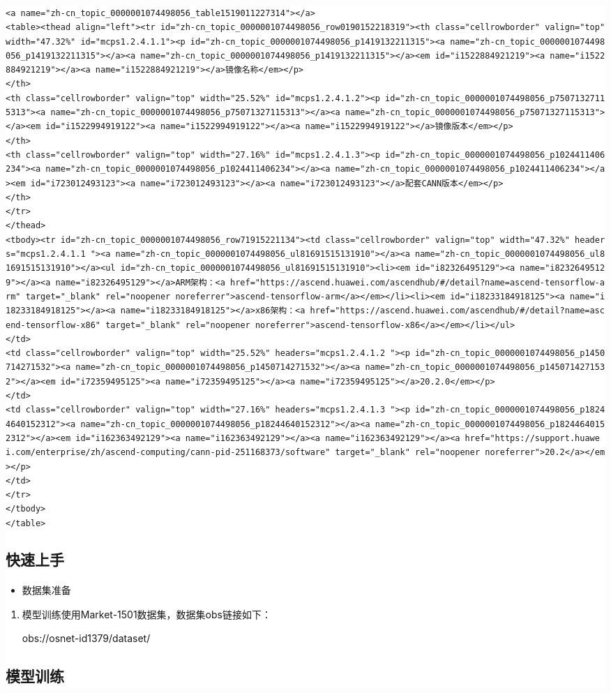     <a name="zh-cn_topic_0000001074498056_table1519011227314"></a>
    <table><thead align="left"><tr id="zh-cn_topic_0000001074498056_row0190152218319"><th class="cellrowborder" valign="top" width="47.32%" id="mcps1.2.4.1.1"><p id="zh-cn_topic_0000001074498056_p1419132211315"><a name="zh-cn_topic_0000001074498056_p1419132211315"></a><a name="zh-cn_topic_0000001074498056_p1419132211315"></a><em id="i1522884921219"><a name="i1522884921219"></a><a name="i1522884921219"></a>镜像名称</em></p>
    </th>
    <th class="cellrowborder" valign="top" width="25.52%" id="mcps1.2.4.1.2"><p id="zh-cn_topic_0000001074498056_p75071327115313"><a name="zh-cn_topic_0000001074498056_p75071327115313"></a><a name="zh-cn_topic_0000001074498056_p75071327115313"></a><em id="i1522994919122"><a name="i1522994919122"></a><a name="i1522994919122"></a>镜像版本</em></p>
    </th>
    <th class="cellrowborder" valign="top" width="27.16%" id="mcps1.2.4.1.3"><p id="zh-cn_topic_0000001074498056_p1024411406234"><a name="zh-cn_topic_0000001074498056_p1024411406234"></a><a name="zh-cn_topic_0000001074498056_p1024411406234"></a><em id="i723012493123"><a name="i723012493123"></a><a name="i723012493123"></a>配套CANN版本</em></p>
    </th>
    </tr>
    </thead>
    <tbody><tr id="zh-cn_topic_0000001074498056_row71915221134"><td class="cellrowborder" valign="top" width="47.32%" headers="mcps1.2.4.1.1 "><a name="zh-cn_topic_0000001074498056_ul81691515131910"></a><a name="zh-cn_topic_0000001074498056_ul81691515131910"></a><ul id="zh-cn_topic_0000001074498056_ul81691515131910"><li><em id="i82326495129"><a name="i82326495129"></a><a name="i82326495129"></a>ARM架构：<a href="https://ascend.huawei.com/ascendhub/#/detail?name=ascend-tensorflow-arm" target="_blank" rel="noopener noreferrer">ascend-tensorflow-arm</a></em></li><li><em id="i18233184918125"><a name="i18233184918125"></a><a name="i18233184918125"></a>x86架构：<a href="https://ascend.huawei.com/ascendhub/#/detail?name=ascend-tensorflow-x86" target="_blank" rel="noopener noreferrer">ascend-tensorflow-x86</a></em></li></ul>
    </td>
    <td class="cellrowborder" valign="top" width="25.52%" headers="mcps1.2.4.1.2 "><p id="zh-cn_topic_0000001074498056_p1450714271532"><a name="zh-cn_topic_0000001074498056_p1450714271532"></a><a name="zh-cn_topic_0000001074498056_p1450714271532"></a><em id="i72359495125"><a name="i72359495125"></a><a name="i72359495125"></a>20.2.0</em></p>
    </td>
    <td class="cellrowborder" valign="top" width="27.16%" headers="mcps1.2.4.1.3 "><p id="zh-cn_topic_0000001074498056_p18244640152312"><a name="zh-cn_topic_0000001074498056_p18244640152312"></a><a name="zh-cn_topic_0000001074498056_p18244640152312"></a><em id="i162363492129"><a name="i162363492129"></a><a name="i162363492129"></a><a href="https://support.huawei.com/enterprise/zh/ascend-computing/cann-pid-251168373/software" target="_blank" rel="noopener noreferrer">20.2</a></em></p>
    </td>
    </tr>
    </tbody>
    </table>


<h2 id="快速上手.md">快速上手</h2>

- 数据集准备
1. 模型训练使用Market-1501数据集，数据集obs链接如下：
    
    obs://osnet-id1379/dataset/
## 模型训练<a name="section715881518135"></a>
